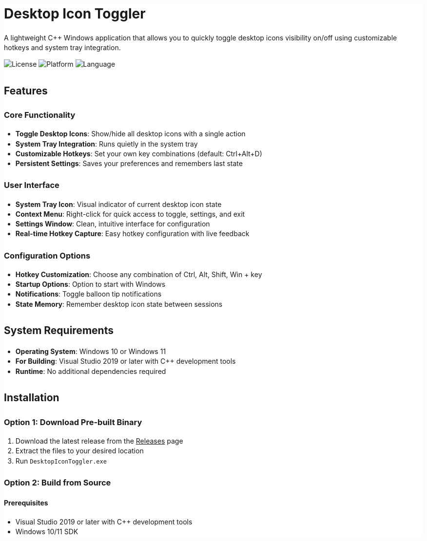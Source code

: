 # Desktop Icon Toggler

A lightweight C++ Windows application that allows you to quickly toggle desktop icons visibility on/off using customizable hotkeys and system tray integration.

![License](https://img.shields.io/badge/license-MIT-blue.svg)
![Platform](https://img.shields.io/badge/platform-Windows-lightgrey.svg)
![Language](https://img.shields.io/badge/language-C%2B%2B-blue.svg)

## Features

### Core Functionality
- **Toggle Desktop Icons**: Show/hide all desktop icons with a single action
- **System Tray Integration**: Runs quietly in the system tray
- **Customizable Hotkeys**: Set your own key combinations (default: Ctrl+Alt+D)
- **Persistent Settings**: Saves your preferences and remembers last state

### User Interface
- **System Tray Icon**: Visual indicator of current desktop icon state
- **Context Menu**: Right-click for quick access to toggle, settings, and exit
- **Settings Window**: Clean, intuitive interface for configuration
- **Real-time Hotkey Capture**: Easy hotkey configuration with live feedback

### Configuration Options
- **Hotkey Customization**: Choose any combination of Ctrl, Alt, Shift, Win + key
- **Startup Options**: Option to start with Windows
- **Notifications**: Toggle balloon tip notifications
- **State Memory**: Remember desktop icon state between sessions

## System Requirements

- **Operating System**: Windows 10 or Windows 11
- **For Building**: Visual Studio 2019 or later with C++ development tools
- **Runtime**: No additional dependencies required

## Installation

### Option 1: Download Pre-built Binary
1. Download the latest release from the [Releases](https://github.com/gn027c/ToggleDesktopIcon/releases) page
2. Extract the files to your desired location
3. Run `DesktopIconToggler.exe`

### Option 2: Build from Source

#### Prerequisites
- Visual Studio 2019 or later with C++ development tools
- Windows 10/11 SDK
